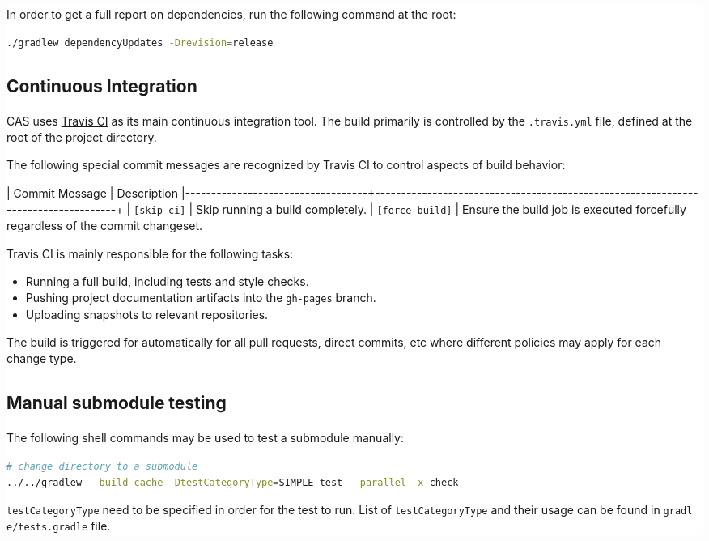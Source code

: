 In order to get a full report on dependencies, run the following command at the root:

```bash
./gradlew dependencyUpdates -Drevision=release
```

## Continuous Integration

CAS uses [Travis CI](https://travis-ci.org/apereo/cas/builds) as its main continuous integration tool. The build primarily is
controlled by the `.travis.yml` file, defined at the root of the project directory. 

The following special commit messages are recognized by Travis CI to control aspects
of build behavior:

| Commit Message                    | Description
|-----------------------------------+-----------------------------------------------------------------------------------+
| `[skip ci]`                       | Skip running a build completely.
| `[force build]`                   | Ensure the build job is executed forcefully regardless of the commit changeset.

Travis CI is mainly responsible for the following tasks:

- Running a full build, including tests and style checks.
- Pushing project documentation artifacts into the `gh-pages` branch.
- Uploading snapshots to relevant repositories.

The build is triggered for automatically for all pull requests, direct commits, etc where different
policies may apply for each change type.

## Manual submodule testing

The following shell commands may be used to test a submodule manually:

```bash
# change directory to a submodule
../../gradlew --build-cache -DtestCategoryType=SIMPLE test --parallel -x check
```

`testCategoryType` need to be specified in order for the test to run. List of `testCategoryType` and their usage can be found in `gradle/tests.gradle` file.


  [Unknown]:  $REPLACE_WITH_FULL_MACHINE_NAME (i.e. mymachine.domain.edu)
  [Unknown]:  Test
  [Unknown]:  Test
  [Unknown]:  Test
  [Unknown]:  Test
  [Unknown]:  US
  [no]:  yes